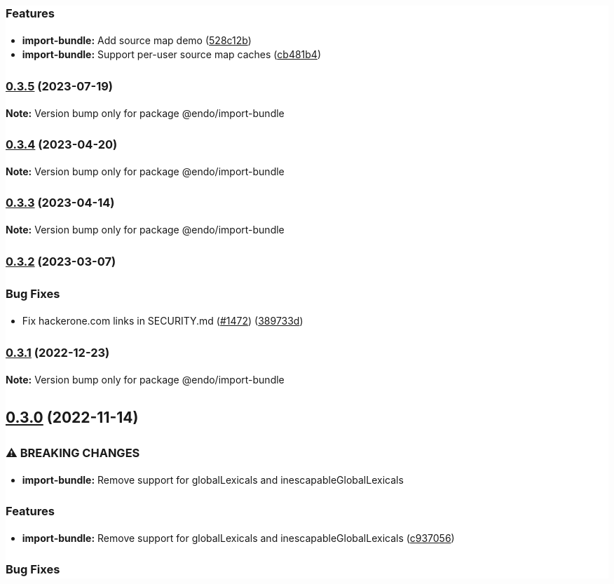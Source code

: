 ### Features

* **import-bundle:** Add source map demo ([528c12b](https://github.com/endojs/endo/commit/528c12b02ff0b07fb45f2f1af3c3d037f26f35b4))
* **import-bundle:** Support per-user source map caches ([cb481b4](https://github.com/endojs/endo/commit/cb481b45f174d9d119ace1cbecfcf2ba6e4fd7a8))



### [0.3.5](https://github.com/endojs/endo/compare/@endo/import-bundle@0.3.4...@endo/import-bundle@0.3.5) (2023-07-19)

**Note:** Version bump only for package @endo/import-bundle





### [0.3.4](https://github.com/endojs/endo/compare/@endo/import-bundle@0.3.3...@endo/import-bundle@0.3.4) (2023-04-20)

**Note:** Version bump only for package @endo/import-bundle

### [0.3.3](https://github.com/endojs/endo/compare/@endo/import-bundle@0.3.2...@endo/import-bundle@0.3.3) (2023-04-14)

**Note:** Version bump only for package @endo/import-bundle

### [0.3.2](https://github.com/endojs/endo/compare/@endo/import-bundle@0.3.1...@endo/import-bundle@0.3.2) (2023-03-07)

### Bug Fixes

- Fix hackerone.com links in SECURITY.md ([#1472](https://github.com/endojs/endo/issues/1472)) ([389733d](https://github.com/endojs/endo/commit/389733dbc7a74992f909c38d27ea7e8e68623959))

### [0.3.1](https://github.com/endojs/endo/compare/@endo/import-bundle@0.3.0...@endo/import-bundle@0.3.1) (2022-12-23)

**Note:** Version bump only for package @endo/import-bundle

## [0.3.0](https://github.com/endojs/endo/compare/@endo/import-bundle@0.2.55...@endo/import-bundle@0.3.0) (2022-11-14)

### ⚠ BREAKING CHANGES

- **import-bundle:** Remove support for globalLexicals and inescapableGlobalLexicals

### Features

- **import-bundle:** Remove support for globalLexicals and inescapableGlobalLexicals ([c937056](https://github.com/endojs/endo/commit/c937056f9784294fcda793fe25d86baa5d5ca052))

### Bug Fixes

